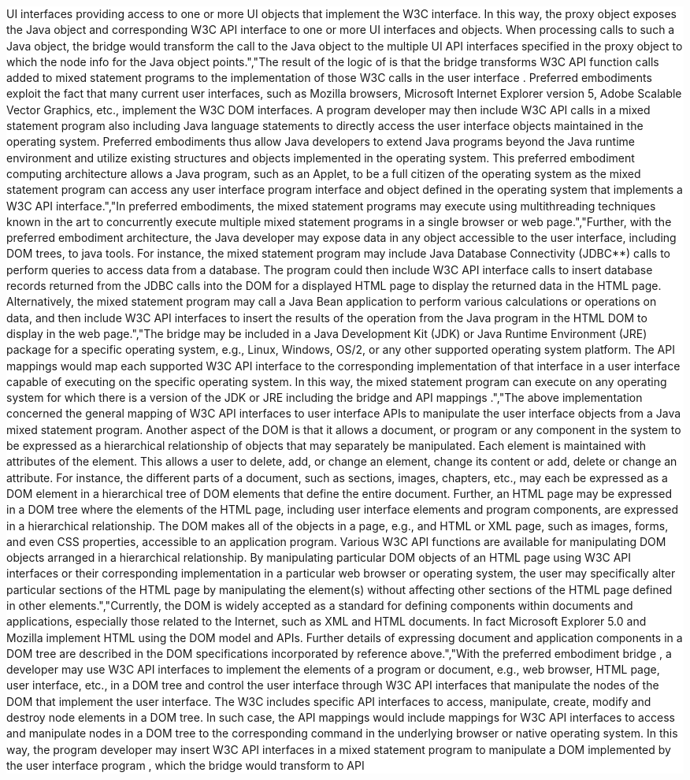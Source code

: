 UI interfaces providing access to one or more UI objects that implement the W3C interface. In this way, the proxy object exposes the Java object and corresponding W3C API interface to one or more UI interfaces and objects. When processing calls to such a Java object, the bridge  would transform the call to the Java object to the multiple UI API interfaces specified in the proxy object to which the node info for the Java object points.","The result of the logic of is that the bridge transforms W3C API function calls added to mixed statement programs to the implementation of those W3C calls in the user interface . Preferred embodiments exploit the fact that many current user interfaces, such as Mozilla browsers, Microsoft Internet Explorer version 5, Adobe Scalable Vector Graphics, etc., implement the W3C DOM interfaces. A program developer may then include W3C API calls in a mixed statement program also including Java language statements to directly access the user interface objects maintained in the operating system. Preferred embodiments thus allow Java developers to extend Java programs beyond the Java runtime environment and utilize existing structures and objects implemented in the operating system. This preferred embodiment computing architecture allows a Java program, such as an Applet, to be a full citizen of the operating system as the mixed statement program can access any user interface program  interface and object defined in the operating system that implements a W3C API interface.","In preferred embodiments, the mixed statement programs may execute using multithreading techniques known in the art to concurrently execute multiple mixed statement programs in a single browser or web page.","Further, with the preferred embodiment architecture, the Java developer may expose data in any object accessible to the user interface, including DOM trees, to java tools. For instance, the mixed statement program may include Java Database Connectivity (JDBC**) calls to perform queries to access data from a database. The program could then include W3C API interface calls to insert database records returned from the JDBC calls into the DOM for a displayed HTML page to display the returned data in the HTML page. Alternatively, the mixed statement program may call a Java Bean application to perform various calculations or operations on data, and then include W3C API interfaces to insert the results of the operation from the Java program in the HTML DOM to display in the web page.","The bridge  may be included in a Java Development Kit (JDK) or Java Runtime Environment (JRE) package for a specific operating system, e.g., Linux, Windows, OS\/2, or any other supported operating system platform. The API mappings  would map each supported W3C API interface to the corresponding implementation of that interface in a user interface capable of executing on the specific operating system. In this way, the mixed statement program can execute on any operating system for which there is a version of the JDK or JRE including the bridge  and API mappings .","The above implementation concerned the general mapping of W3C API interfaces to user interface APIs  to manipulate the user interface objects  from a Java mixed statement program. Another aspect of the DOM is that it allows a document, or program or any component in the system to be expressed as a hierarchical relationship of objects that may separately be manipulated. Each element is maintained with attributes of the element. This allows a user to delete, add, or change an element, change its content or add, delete or change an attribute. For instance, the different parts of a document, such as sections, images, chapters, etc., may each be expressed as a DOM element in a hierarchical tree of DOM elements that define the entire document. Further, an HTML page may be expressed in a DOM tree where the elements of the HTML page, including user interface elements and program components, are expressed in a hierarchical relationship. The DOM makes all of the objects in a page, e.g., and HTML or XML page, such as images, forms, and even CSS properties, accessible to an application program. Various W3C API functions are available for manipulating DOM objects arranged in a hierarchical relationship. By manipulating particular DOM objects of an HTML page using W3C API interfaces or their corresponding implementation in a particular web browser or operating system, the user may specifically alter particular sections of the HTML page by manipulating the element(s) without affecting other sections of the HTML page defined in other elements.","Currently, the DOM is widely accepted as a standard for defining components within documents and applications, especially those related to the Internet, such as XML and HTML documents. In fact Microsoft Explorer 5.0 and Mozilla implement HTML using the DOM model and APIs. Further details of expressing document and application components in a DOM tree are described in the DOM specifications incorporated by reference above.","With the preferred embodiment bridge , a developer may use W3C API interfaces to implement the elements of a program or document, e.g., web browser, HTML page, user interface, etc., in a DOM tree and control the user interface through W3C API interfaces that manipulate the nodes of the DOM that implement the user interface. The W3C includes specific API interfaces to access, manipulate, create, modify and destroy node elements in a DOM tree. In such case, the API mappings  would include mappings for W3C API interfaces to access and manipulate nodes in a DOM tree to the corresponding command in the underlying browser or native operating system. In this way, the program developer may insert W3C API interfaces in a mixed statement program to manipulate a DOM implemented by the user interface program , which the bridge  would transform to API